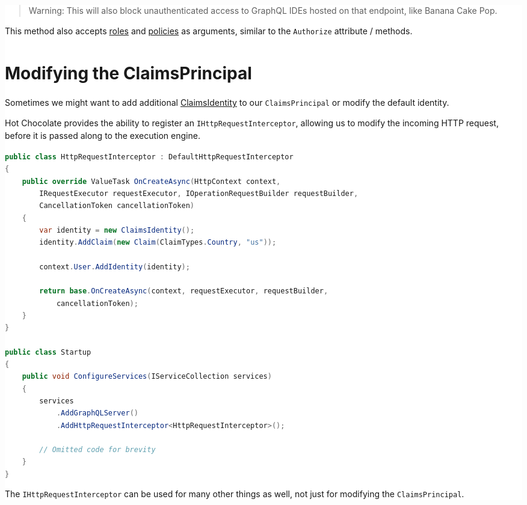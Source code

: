 > Warning: This will also block unauthenticated access to GraphQL IDEs hosted on that endpoint, like Banana Cake Pop.

This method also accepts [roles](#roles) and [policies](#policies) as arguments, similar to the `Authorize` attribute / methods.

# Modifying the ClaimsPrincipal

Sometimes we might want to add additional [ClaimsIdentity](https://docs.microsoft.com/dotnet/api/system.security.claims.claimsidentity) to our `ClaimsPrincipal` or modify the default identity.

Hot Chocolate provides the ability to register an `IHttpRequestInterceptor`, allowing us to modify the incoming HTTP request, before it is passed along to the execution engine.

```csharp
public class HttpRequestInterceptor : DefaultHttpRequestInterceptor
{
    public override ValueTask OnCreateAsync(HttpContext context,
        IRequestExecutor requestExecutor, IOperationRequestBuilder requestBuilder,
        CancellationToken cancellationToken)
    {
        var identity = new ClaimsIdentity();
        identity.AddClaim(new Claim(ClaimTypes.Country, "us"));

        context.User.AddIdentity(identity);

        return base.OnCreateAsync(context, requestExecutor, requestBuilder,
            cancellationToken);
    }
}

public class Startup
{
    public void ConfigureServices(IServiceCollection services)
    {
        services
            .AddGraphQLServer()
            .AddHttpRequestInterceptor<HttpRequestInterceptor>();

        // Omitted code for brevity
    }
}
```

The `IHttpRequestInterceptor` can be used for many other things as well, not just for modifying the `ClaimsPrincipal`.
